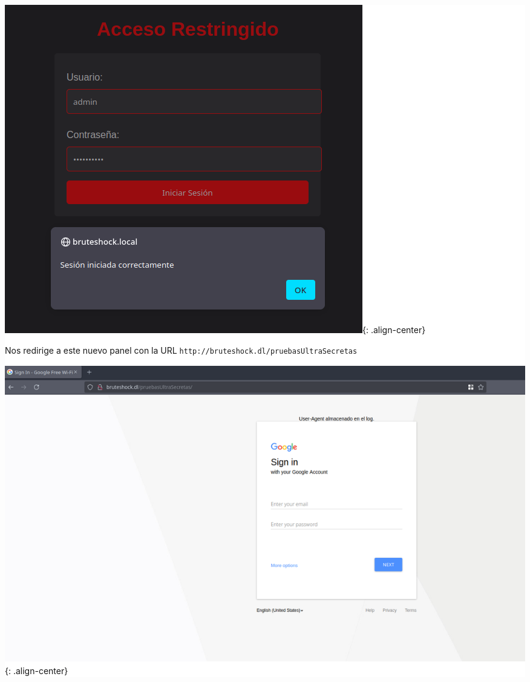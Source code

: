 ![image-center](/assets/images/posts/bruteshock-login-success.png){: .align-center}

Nos redirige a este nuevo panel con la URL `http://bruteshock.dl/pruebasUltraSecretas`

![image-center](/assets/images/posts/bruteshock-google-clon.png){: .align-center}
